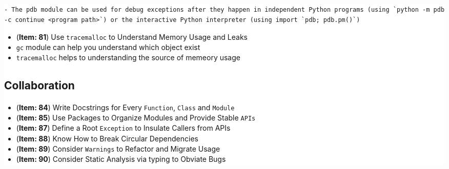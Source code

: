     - The pdb module can be used for debug exceptions after they happen in independent Python programs (using `python -m pdb -c continue <program path>`) or the interactive Python interpreter (using import `pdb; pdb.pm()`)
- (__Item: 81__) Use `tracemalloc` to Understand Memory Usage and Leaks 
- `gc` module can help you understand which object exist
- `tracemalloc` helps to understanding the source of memeory usage

## Collaboration

- (__Item: 84__) Write Docstrings for Every `Function`, `Class` and `Module`
- (__Item: 85__) Use Packages to Organize Modules and Provide Stable `APIs` 
- (__Item: 87__) Define a Root `Exception` to Insulate Callers from APIs
- (__Item: 88__) Know How to Break Circular Dependencies
- (__Item: 89__) Consider `Warnings` to Refactor and Migrate Usage
- (__Item: 90__) Consider Static Analysis via typing to Obviate Bugs
